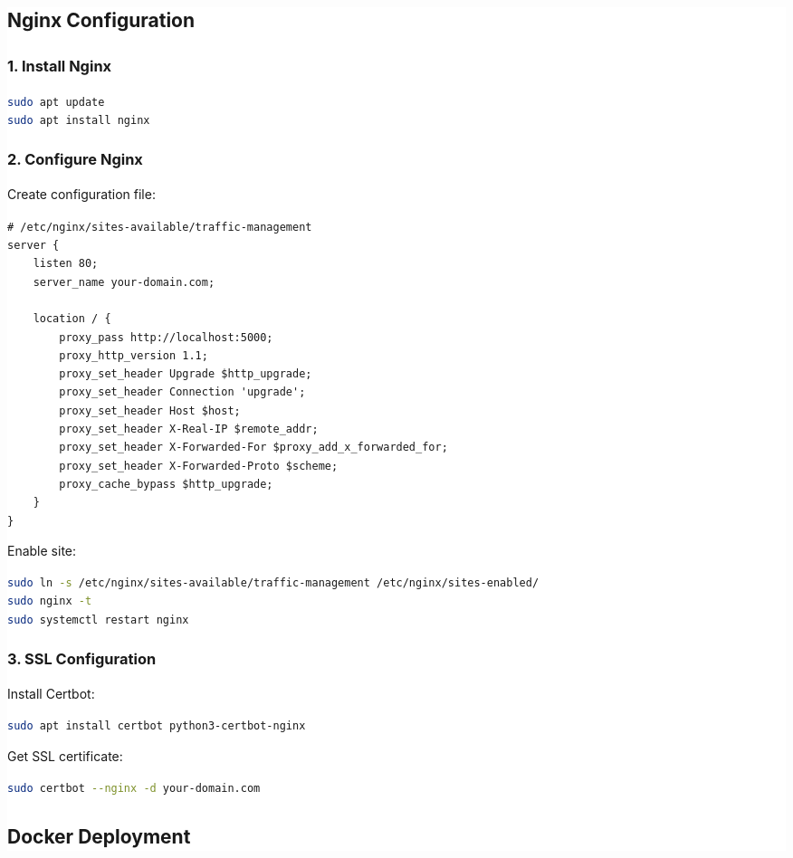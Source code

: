 ## Nginx Configuration

### 1. Install Nginx

```bash
sudo apt update
sudo apt install nginx
```

### 2. Configure Nginx

Create configuration file:

```nginx
# /etc/nginx/sites-available/traffic-management
server {
    listen 80;
    server_name your-domain.com;

    location / {
        proxy_pass http://localhost:5000;
        proxy_http_version 1.1;
        proxy_set_header Upgrade $http_upgrade;
        proxy_set_header Connection 'upgrade';
        proxy_set_header Host $host;
        proxy_set_header X-Real-IP $remote_addr;
        proxy_set_header X-Forwarded-For $proxy_add_x_forwarded_for;
        proxy_set_header X-Forwarded-Proto $scheme;
        proxy_cache_bypass $http_upgrade;
    }
}
```

Enable site:
```bash
sudo ln -s /etc/nginx/sites-available/traffic-management /etc/nginx/sites-enabled/
sudo nginx -t
sudo systemctl restart nginx
```

### 3. SSL Configuration

Install Certbot:
```bash
sudo apt install certbot python3-certbot-nginx
```

Get SSL certificate:
```bash
sudo certbot --nginx -d your-domain.com
```

## Docker Deployment
